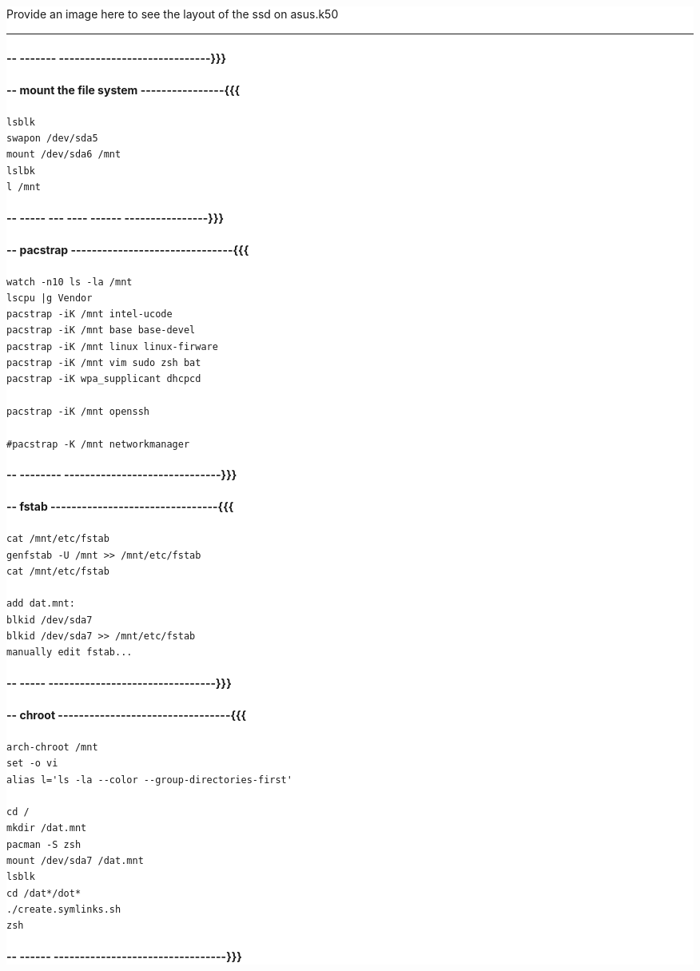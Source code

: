 
Provide an image here to see the layout of the ssd on asus.k50

---

#### -- ------- -----------------------------}}}


#### -- mount the file system ----------------{{{

    lsblk
    swapon /dev/sda5
    mount /dev/sda6 /mnt
    lslbk
    l /mnt
#### -- ----- --- ---- ------ ----------------}}}


#### -- pacstrap -------------------------------{{{

    watch -n10 ls -la /mnt
    lscpu |g Vendor
    pacstrap -iK /mnt intel-ucode
    pacstrap -iK /mnt base base-devel
    pacstrap -iK /mnt linux linux-firware
    pacstrap -iK /mnt vim sudo zsh bat
    pacstrap -iK wpa_supplicant dhcpcd

    pacstrap -iK /mnt openssh 
    
    #pacstrap -K /mnt networkmanager
        
#### -- -------- ------------------------------}}} 


#### -- fstab --------------------------------{{{

    cat /mnt/etc/fstab
    genfstab -U /mnt >> /mnt/etc/fstab
    cat /mnt/etc/fstab

    add dat.mnt:
    blkid /dev/sda7
    blkid /dev/sda7 >> /mnt/etc/fstab
    manually edit fstab...    
#### -- ----- --------------------------------}}}


#### -- chroot ---------------------------------{{{

    arch-chroot /mnt
    set -o vi
    alias l='ls -la --color --group-directories-first'

    cd /
    mkdir /dat.mnt
    pacman -S zsh
    mount /dev/sda7 /dat.mnt
    lsblk
    cd /dat*/dot*
    ./create.symlinks.sh    
    zsh
#### -- ------ ---------------------------------}}}
